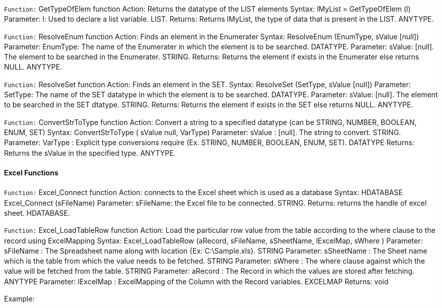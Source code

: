 
`Function:`	GetTypeOfElem function
Action:		Returns the datatype of the LIST elements
Syntax:		lMyList = GetTypeOfElem (l)
Parameter:	l: Used to declare a list variable. LIST.
Returns:	Returns lMyList, the type of data that is present in the LIST. ANYTYPE.


`Function:`	ResolveEnum function
Action:		Finds an element in the Enumerater
Syntax:		ResolveEnum (EnumType, sValue [null])
Parameter:	EnumType: The name of the Enumerater in which the element is to be searched. DATATYPE.
Parameter:	sValue: [null]. The element to be searched in the Enumerater. STRING.
Returns:	Returns the element if exists in the Enumerater else returns NULL. ANYTYPE.


`Function:`	ResolveSet function
Action:		Finds an element in the SET.
Syntax:		ResolveSet (SetType, sValue [null])
Parameter:	SetType: The name of the SET datatype in which the element is to be searched. DATATYPE.
Parameter:	sValue: [null]. The element to be searched in the SET dtatype. STRING.
Returns:	Returns the element if exists in the SET else returns NULL. ANYTYPE.


`Function:`	ConvertStrToType function
Action:		Convert a string to a specified datatype (can be STRING, NUMBER, BOOLEAN, ENUM, SET)
Syntax:		ConvertStrToType ( sValue null, VarType)
Parameter:	sValue : [null]. The string to convert. STRING.
Parameter:	VarType : Explicit type conversions require (Ex. STRING, NUMBER, BOOLEAN, ENUM, SET). DATATYPE
Returns:	Returns the sValue in the specified type. ANYTYPE.


####	Excel Functions

`Function:`	Excel_Connect function
Action:		connects to the Excel sheet which is used as a database
Syntax:		HDATABASE Excel_Connect (sFileName)
Parameter:	sFileName: the Excel file to be connected. STRING.
Returns:		returns the handle of excel sheet. HDATABASE.


`Function:`	Excel_LoadTableRow function
Action:		Load the particular row value from the table according to the where clause to the record using ExcelMapping
Syntax:		Excel_LoadTableRow (aRecord, sFileName, sSheetName, lExcelMap, sWhere )
Parameter: 	sFileName  : The Spreadsheet name along with location {Ex: C:\Sample.xls}. STRING
Parameter: 	sSheetName : The Sheet name which is the table from which the value needs to be fetched. STRING
Parameter: 	sWhere     : The where clause against which the value will be fetched from the table. STRING
Parameter: 	aRecord    : The Record in which the values are stored after fetching. ANYTYPE
Parameter: 	lExcelMap  : ExcelMapping of the Column with the Record variables. EXCELMAP
Returns:	void

Example:
